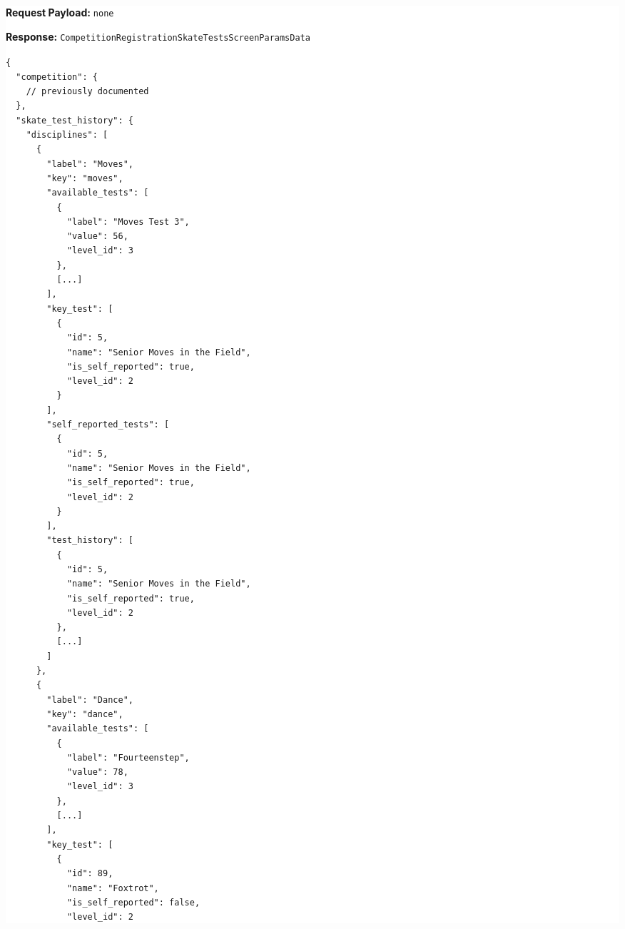 __Request Payload:__ `none`

__Response:__  `CompetitionRegistrationSkateTestsScreenParamsData`

```
{
  "competition": {
    // previously documented
  },
  "skate_test_history": {
    "disciplines": [
      {
        "label": "Moves",
        "key": "moves",
        "available_tests": [
          {
            "label": "Moves Test 3",
            "value": 56,
            "level_id": 3
          },
          [...]
        ],
        "key_test": [
          {
            "id": 5,
            "name": "Senior Moves in the Field",
            "is_self_reported": true,
            "level_id": 2
          }
        ],
        "self_reported_tests": [
          {
            "id": 5,
            "name": "Senior Moves in the Field",
            "is_self_reported": true,
            "level_id": 2
          }
        ],
        "test_history": [
          {
            "id": 5,
            "name": "Senior Moves in the Field",
            "is_self_reported": true,
            "level_id": 2
          },
          [...]
        ]
      },
      {
        "label": "Dance",
        "key": "dance",
        "available_tests": [
          {
            "label": "Fourteenstep",
            "value": 78,
            "level_id": 3
          },
          [...]
        ],
        "key_test": [
          {
            "id": 89,
            "name": "Foxtrot",
            "is_self_reported": false,
            "level_id": 2
```